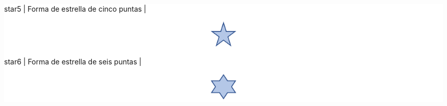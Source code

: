 star5 | Forma de estrella de cinco puntas | <p style="text-align: center;"><img src="../images/shapes/star5.svg" height="50" width="50"></p>
star6 | Forma de estrella de seis puntas | <p style="text-align: center;"><img src="../images/shapes/star6.svg" height="50" width="50"></p>